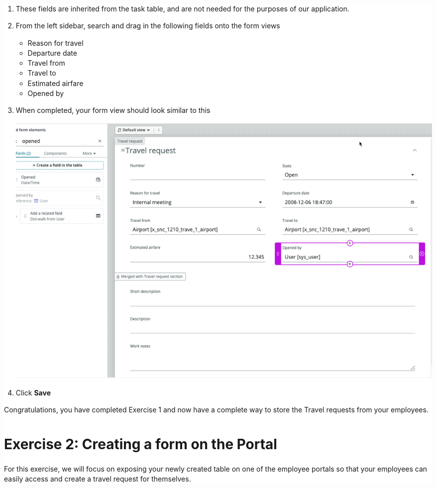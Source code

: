
1.  These fields are inherited from the task table, and are not needed for the purposes of our application.

1. From the left sidebar, search and drag in the following fields onto the form views

    - Reason for travel
    - Departure date
    - Travel from
    - Travel to
    - Estimated airfare
    - Opened by

1. When completed, your form view should look similar to this

    ![relative](images/editedform.png)

1. Click **Save**

Congratulations, you have completed Exercise 1 and now have a complete way to store the Travel requests from your employees.

# Exercise 2: Creating a form on the Portal

For this exercise, we will focus on exposing your newly created table on one of the employee portals so that your employees can easily access and create a travel request for themselves.
